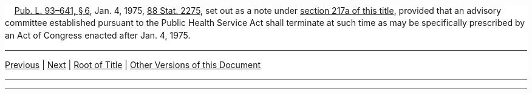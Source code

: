     [Pub. L. 93–641, § 6][/us/pl/93/641/s6], Jan. 4, 1975, [88 Stat. 2275][/us/stat/88/2275], set out as a note under [section 217a of this title][/us/usc/t42/s217a], provided that an advisory committee established pursuant to the Public Health Service Act shall terminate at such time as may be specifically prescribed by an Act of Congress enacted after Jan. 4, 1975.

----------

[Previous](./../../../../../../..//us/usc/t42/ch6A/schIII/ptC/spt20/m__us_usc_t42_ch6A_schIII_ptC_spt20.md) | [Next](./../../../../../../..//us/usc/t42/ch6A/schIII/ptC/spt20/m__us_usc_t42_s285t–1.md) | [Root of Title](./../../../../../../../) | [Other Versions of this Document](https://publicdocs.github.io/go/links?ns=uslm&ref=%2Fus%2Fusc%2Ft42%2Fs285t)

----------
----------

[/us/usc/t42/s300u–6]: https://publicdocs.github.io/go/links?ns=uslm&ref=%2Fus%2Fusc%2Ft42%2Fs300u%E2%80%936
[/us/usc/t42/s289a–2]: https://publicdocs.github.io/go/links?ns=uslm&ref=%2Fus%2Fusc%2Ft42%2Fs289a%E2%80%932
[/us/usc/t42/s293]: https://publicdocs.github.io/go/links?ns=uslm&ref=%2Fus%2Fusc%2Ft42%2Fs293
[/us/usc/t42/s285t–1]: https://publicdocs.github.io/go/links?ns=uslm&ref=%2Fus%2Fusc%2Ft42%2Fs285t%E2%80%931
[/us/usc/t42/s283k/c/2]: https://publicdocs.github.io/go/links?ns=uslm&ref=%2Fus%2Fusc%2Ft42%2Fs283k%2Fc%2F2
[/us/usc/t42/s284a]: https://publicdocs.github.io/go/links?ns=uslm&ref=%2Fus%2Fusc%2Ft42%2Fs284a
[/us/usc/t42/s284a]: https://publicdocs.github.io/go/links?ns=uslm&ref=%2Fus%2Fusc%2Ft42%2Fs284a
[/us/usc/t42/s283c]: https://publicdocs.github.io/go/links?ns=uslm&ref=%2Fus%2Fusc%2Ft42%2Fs283c
[/us/act/1944-07-01/ch373]: https://publicdocs.github.io/go/links?ns=uslm&ref=%2Fus%2Fact%2F1944-07-01%2Fch373
[/us/pl/106/525/s101/a]: https://publicdocs.github.io/go/links?ns=uslm&ref=%2Fus%2Fpl%2F106%2F525%2Fs101%2Fa
[/us/stat/114/2497]: https://publicdocs.github.io/go/links?ns=uslm&ref=%2Fus%2Fstat%2F114%2F2497
[/us/pl/109/482]: https://publicdocs.github.io/go/links?ns=uslm&ref=%2Fus%2Fpl%2F109%2F482
[/us/stat/120/3688]: https://publicdocs.github.io/go/links?ns=uslm&ref=%2Fus%2Fstat%2F120%2F3688
[/us/pl/111/148/s10334/c/1/D]: https://publicdocs.github.io/go/links?ns=uslm&ref=%2Fus%2Fpl%2F111%2F148%2Fs10334%2Fc%2F1%2FD
[/us/stat/124/973]: https://publicdocs.github.io/go/links?ns=uslm&ref=%2Fus%2Fstat%2F124%2F973
[/us/pl/112/74/s221/d/3]: https://publicdocs.github.io/go/links?ns=uslm&ref=%2Fus%2Fpl%2F112%2F74%2Fs221%2Fd%2F3
[/us/stat/125/1090]: https://publicdocs.github.io/go/links?ns=uslm&ref=%2Fus%2Fstat%2F125%2F1090
[/us/usc/t42/s287c–31]: https://publicdocs.github.io/go/links?ns=uslm&ref=%2Fus%2Fusc%2Ft42%2Fs287c%E2%80%9331
[/us/pl/111/148]: https://publicdocs.github.io/go/links?ns=uslm&ref=%2Fus%2Fpl%2F111%2F148
[/us/pl/112/74]: https://publicdocs.github.io/go/links?ns=uslm&ref=%2Fus%2Fpl%2F112%2F74
[/us/pl/111/148/s10334/c/1/D/iii]: https://publicdocs.github.io/go/links?ns=uslm&ref=%2Fus%2Fpl%2F111%2F148%2Fs10334%2Fc%2F1%2FD%2Fiii
[/us/pl/111/148/s10334/c/1/D/ii]: https://publicdocs.github.io/go/links?ns=uslm&ref=%2Fus%2Fpl%2F111%2F148%2Fs10334%2Fc%2F1%2FD%2Fii
[/us/pl/111/148/s10334/c/1/D/iii]: https://publicdocs.github.io/go/links?ns=uslm&ref=%2Fus%2Fpl%2F111%2F148%2Fs10334%2Fc%2F1%2FD%2Fiii
[/us/pl/111/148/s10334/c/2/C]: https://publicdocs.github.io/go/links?ns=uslm&ref=%2Fus%2Fpl%2F111%2F148%2Fs10334%2Fc%2F2%2FC
[/us/pl/111/148/s10334/c/2/A]: https://publicdocs.github.io/go/links?ns=uslm&ref=%2Fus%2Fpl%2F111%2F148%2Fs10334%2Fc%2F2%2FA
[/us/usc/t42/s293]: https://publicdocs.github.io/go/links?ns=uslm&ref=%2Fus%2Fusc%2Ft42%2Fs293
[/us/usc/t42/s285t–1]: https://publicdocs.github.io/go/links?ns=uslm&ref=%2Fus%2Fusc%2Ft42%2Fs285t%E2%80%931
[/us/usc/t42/s293]: https://publicdocs.github.io/go/links?ns=uslm&ref=%2Fus%2Fusc%2Ft42%2Fs293
[/us/pl/111/148/s10334/c/1/D/iii]: https://publicdocs.github.io/go/links?ns=uslm&ref=%2Fus%2Fpl%2F111%2F148%2Fs10334%2Fc%2F1%2FD%2Fiii
[/us/pl/111/148/s10334/c/1/D/iii]: https://publicdocs.github.io/go/links?ns=uslm&ref=%2Fus%2Fpl%2F111%2F148%2Fs10334%2Fc%2F1%2FD%2Fiii
[/us/pl/111/148/s10334/c/2/B]: https://publicdocs.github.io/go/links?ns=uslm&ref=%2Fus%2Fpl%2F111%2F148%2Fs10334%2Fc%2F2%2FB
[/us/pl/111/148/s10334/c/1/D/iii]: https://publicdocs.github.io/go/links?ns=uslm&ref=%2Fus%2Fpl%2F111%2F148%2Fs10334%2Fc%2F1%2FD%2Fiii
[/us/pl/109/482/s104/b/1/N]: https://publicdocs.github.io/go/links?ns=uslm&ref=%2Fus%2Fpl%2F109%2F482%2Fs104%2Fb%2F1%2FN
[/us/pl/109/482/s103/b/44]: https://publicdocs.github.io/go/links?ns=uslm&ref=%2Fus%2Fpl%2F109%2F482%2Fs103%2Fb%2F44
[/us/pl/109/482]: https://publicdocs.github.io/go/links?ns=uslm&ref=%2Fus%2Fpl%2F109%2F482
[/us/pl/109/482/s109]: https://publicdocs.github.io/go/links?ns=uslm&ref=%2Fus%2Fpl%2F109%2F482%2Fs109
[/us/usc/t42/s281]: https://publicdocs.github.io/go/links?ns=uslm&ref=%2Fus%2Fusc%2Ft42%2Fs281
[/us/pl/106/525/s2]: https://publicdocs.github.io/go/links?ns=uslm&ref=%2Fus%2Fpl%2F106%2F525%2Fs2
[/us/stat/114/2495]: https://publicdocs.github.io/go/links?ns=uslm&ref=%2Fus%2Fstat%2F114%2F2495
[/us/pl/106/525/s501]: https://publicdocs.github.io/go/links?ns=uslm&ref=%2Fus%2Fpl%2F106%2F525%2Fs501
[/us/stat/114/2510]: https://publicdocs.github.io/go/links?ns=uslm&ref=%2Fus%2Fstat%2F114%2F2510
[/us/pl/92/463]: https://publicdocs.github.io/go/links?ns=uslm&ref=%2Fus%2Fpl%2F92%2F463
[/us/stat/86/770]: https://publicdocs.github.io/go/links?ns=uslm&ref=%2Fus%2Fstat%2F86%2F770
[/us/pl/93/641/s6]: https://publicdocs.github.io/go/links?ns=uslm&ref=%2Fus%2Fpl%2F93%2F641%2Fs6
[/us/stat/88/2275]: https://publicdocs.github.io/go/links?ns=uslm&ref=%2Fus%2Fstat%2F88%2F2275
[/us/usc/t42/s217a]: https://publicdocs.github.io/go/links?ns=uslm&ref=%2Fus%2Fusc%2Ft42%2Fs217a


